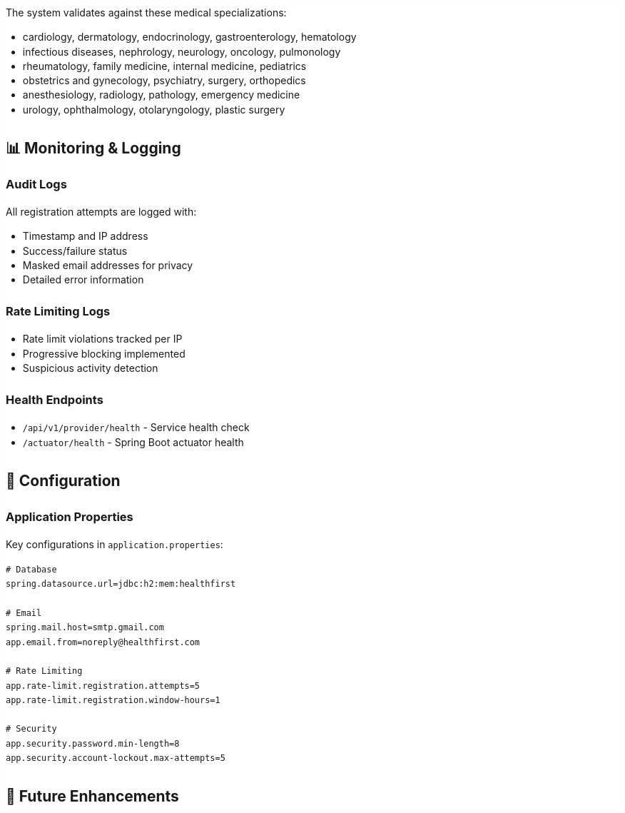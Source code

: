 The system validates against these medical specializations:
- cardiology, dermatology, endocrinology, gastroenterology, hematology
- infectious diseases, nephrology, neurology, oncology, pulmonology
- rheumatology, family medicine, internal medicine, pediatrics
- obstetrics and gynecology, psychiatry, surgery, orthopedics
- anesthesiology, radiology, pathology, emergency medicine
- urology, ophthalmology, otolaryngology, plastic surgery

## 📊 Monitoring & Logging

### Audit Logs
All registration attempts are logged with:
- Timestamp and IP address
- Success/failure status
- Masked email addresses for privacy
- Detailed error information

### Rate Limiting Logs
- Rate limit violations tracked per IP
- Progressive blocking implemented
- Suspicious activity detection

### Health Endpoints
- `/api/v1/provider/health` - Service health check
- `/actuator/health` - Spring Boot actuator health

## 🔧 Configuration

### Application Properties
Key configurations in `application.properties`:

```properties
# Database
spring.datasource.url=jdbc:h2:mem:healthfirst

# Email
spring.mail.host=smtp.gmail.com
app.email.from=noreply@healthfirst.com

# Rate Limiting
app.rate-limit.registration.attempts=5
app.rate-limit.registration.window-hours=1

# Security
app.security.password.min-length=8
app.security.account-lockout.max-attempts=5
```

## 🚧 Future Enhancements
